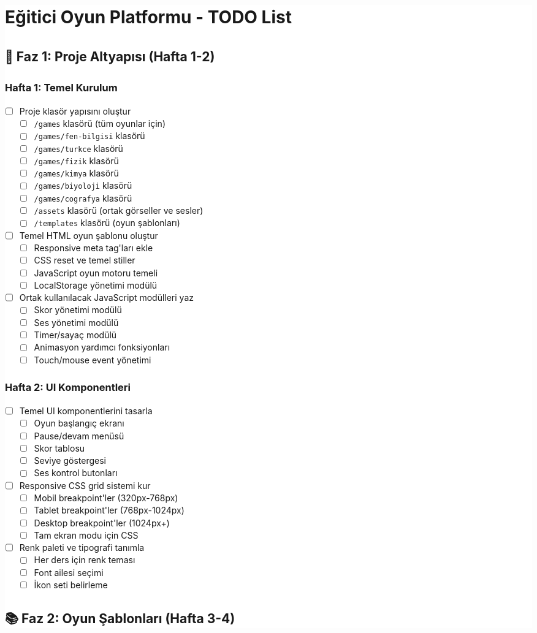 # Eğitici Oyun Platformu - TODO List

## 🚀 Faz 1: Proje Altyapısı (Hafta 1-2)

### Hafta 1: Temel Kurulum
- [ ] Proje klasör yapısını oluştur
  - [ ] `/games` klasörü (tüm oyunlar için)
  - [ ] `/games/fen-bilgisi` klasörü
  - [ ] `/games/turkce` klasörü
  - [ ] `/games/fizik` klasörü
  - [ ] `/games/kimya` klasörü
  - [ ] `/games/biyoloji` klasörü
  - [ ] `/games/cografya` klasörü
  - [ ] `/assets` klasörü (ortak görseller ve sesler)
  - [ ] `/templates` klasörü (oyun şablonları)

- [ ] Temel HTML oyun şablonu oluştur
  - [ ] Responsive meta tag'ları ekle
  - [ ] CSS reset ve temel stiller
  - [ ] JavaScript oyun motoru temeli
  - [ ] LocalStorage yönetimi modülü

- [ ] Ortak kullanılacak JavaScript modülleri yaz
  - [ ] Skor yönetimi modülü
  - [ ] Ses yönetimi modülü
  - [ ] Timer/sayaç modülü
  - [ ] Animasyon yardımcı fonksiyonları
  - [ ] Touch/mouse event yönetimi

### Hafta 2: UI Komponentleri
- [ ] Temel UI komponentlerini tasarla
  - [ ] Oyun başlangıç ekranı
  - [ ] Pause/devam menüsü
  - [ ] Skor tablosu
  - [ ] Seviye göstergesi
  - [ ] Ses kontrol butonları

- [ ] Responsive CSS grid sistemi kur
  - [ ] Mobil breakpoint'ler (320px-768px)
  - [ ] Tablet breakpoint'ler (768px-1024px)
  - [ ] Desktop breakpoint'ler (1024px+)
  - [ ] Tam ekran modu için CSS

- [ ] Renk paleti ve tipografi tanımla
  - [ ] Her ders için renk teması
  - [ ] Font ailesi seçimi
  - [ ] İkon seti belirleme

## 📚 Faz 2: Oyun Şablonları (Hafta 3-4)
